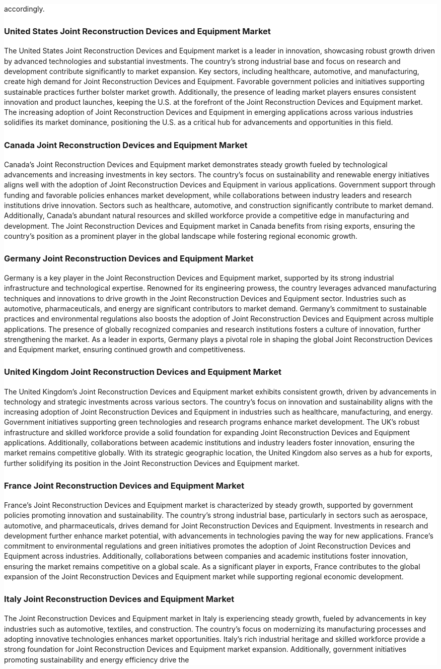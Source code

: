 accordingly.</p><h3>United States Joint Reconstruction Devices and Equipment Market</h3><p>The United States Joint Reconstruction Devices and Equipment market is a leader in innovation, showcasing robust growth driven by advanced technologies and substantial investments. The country&rsquo;s strong industrial base and focus on research and development contribute significantly to market expansion. Key sectors, including healthcare, automotive, and manufacturing, create high demand for Joint Reconstruction Devices and Equipment. Favorable government policies and initiatives supporting sustainable practices further bolster market growth. Additionally, the presence of leading market players ensures consistent innovation and product launches, keeping the U.S. at the forefront of the Joint Reconstruction Devices and Equipment market. The increasing adoption of Joint Reconstruction Devices and Equipment in emerging applications across various industries solidifies its market dominance, positioning the U.S. as a critical hub for advancements and opportunities in this field.</p><h3>Canada Joint Reconstruction Devices and Equipment Market</h3><p>Canada&rsquo;s Joint Reconstruction Devices and Equipment market demonstrates steady growth fueled by technological advancements and increasing investments in key sectors. The country&rsquo;s focus on sustainability and renewable energy initiatives aligns well with the adoption of Joint Reconstruction Devices and Equipment in various applications. Government support through funding and favorable policies enhances market development, while collaborations between industry leaders and research institutions drive innovation. Sectors such as healthcare, automotive, and construction significantly contribute to market demand. Additionally, Canada&rsquo;s abundant natural resources and skilled workforce provide a competitive edge in manufacturing and development. The Joint Reconstruction Devices and Equipment market in Canada benefits from rising exports, ensuring the country&rsquo;s position as a prominent player in the global landscape while fostering regional economic growth.</p><h3>Germany Joint Reconstruction Devices and Equipment Market</h3><p>Germany is a key player in the Joint Reconstruction Devices and Equipment market, supported by its strong industrial infrastructure and technological expertise. Renowned for its engineering prowess, the country leverages advanced manufacturing techniques and innovations to drive growth in the Joint Reconstruction Devices and Equipment sector. Industries such as automotive, pharmaceuticals, and energy are significant contributors to market demand. Germany&rsquo;s commitment to sustainable practices and environmental regulations also boosts the adoption of Joint Reconstruction Devices and Equipment across multiple applications. The presence of globally recognized companies and research institutions fosters a culture of innovation, further strengthening the market. As a leader in exports, Germany plays a pivotal role in shaping the global Joint Reconstruction Devices and Equipment market, ensuring continued growth and competitiveness.</p><h3>United Kingdom Joint Reconstruction Devices and Equipment Market</h3><p>The United Kingdom&rsquo;s Joint Reconstruction Devices and Equipment market exhibits consistent growth, driven by advancements in technology and strategic investments across various sectors. The country&rsquo;s focus on innovation and sustainability aligns with the increasing adoption of Joint Reconstruction Devices and Equipment in industries such as healthcare, manufacturing, and energy. Government initiatives supporting green technologies and research programs enhance market development. The UK&rsquo;s robust infrastructure and skilled workforce provide a solid foundation for expanding Joint Reconstruction Devices and Equipment applications. Additionally, collaborations between academic institutions and industry leaders foster innovation, ensuring the market remains competitive globally. With its strategic geographic location, the United Kingdom also serves as a hub for exports, further solidifying its position in the Joint Reconstruction Devices and Equipment market.</p><h3>France Joint Reconstruction Devices and Equipment Market</h3><p>France&rsquo;s Joint Reconstruction Devices and Equipment market is characterized by steady growth, supported by government policies promoting innovation and sustainability. The country&rsquo;s strong industrial base, particularly in sectors such as aerospace, automotive, and pharmaceuticals, drives demand for Joint Reconstruction Devices and Equipment. Investments in research and development further enhance market potential, with advancements in technologies paving the way for new applications. France&rsquo;s commitment to environmental regulations and green initiatives promotes the adoption of Joint Reconstruction Devices and Equipment across industries. Additionally, collaborations between companies and academic institutions foster innovation, ensuring the market remains competitive on a global scale. As a significant player in exports, France contributes to the global expansion of the Joint Reconstruction Devices and Equipment market while supporting regional economic development.</p><h3>Italy Joint Reconstruction Devices and Equipment Market</h3><p>The Joint Reconstruction Devices and Equipment market in Italy is experiencing steady growth, fueled by advancements in key industries such as automotive, textiles, and construction. The country&rsquo;s focus on modernizing its manufacturing processes and adopting innovative technologies enhances market opportunities. Italy&rsquo;s rich industrial heritage and skilled workforce provide a strong foundation for Joint Reconstruction Devices and Equipment market expansion. Additionally, government initiatives promoting sustainability and energy efficiency drive the